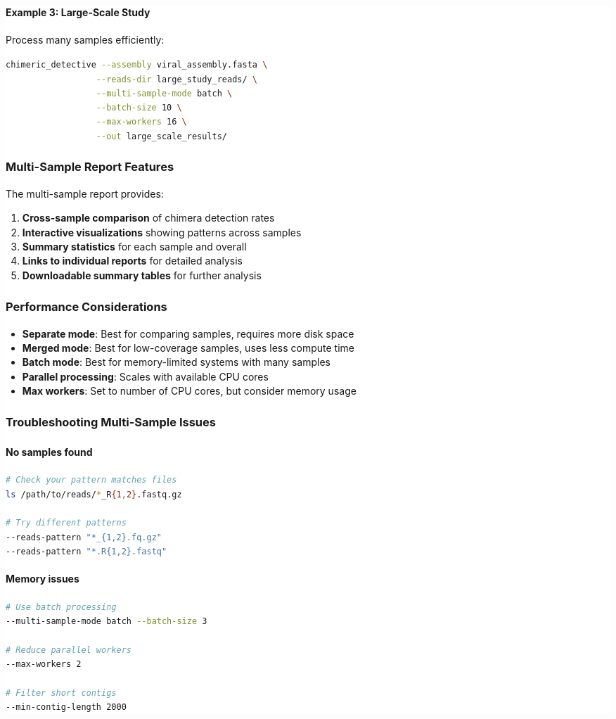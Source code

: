 #### Example 3: Large-Scale Study
Process many samples efficiently:

```bash
chimeric_detective --assembly viral_assembly.fasta \
                  --reads-dir large_study_reads/ \
                  --multi-sample-mode batch \
                  --batch-size 10 \
                  --max-workers 16 \
                  --out large_scale_results/
```

### Multi-Sample Report Features

The multi-sample report provides:

1. **Cross-sample comparison** of chimera detection rates
2. **Interactive visualizations** showing patterns across samples
3. **Summary statistics** for each sample and overall
4. **Links to individual reports** for detailed analysis
5. **Downloadable summary tables** for further analysis

### Performance Considerations

- **Separate mode**: Best for comparing samples, requires more disk space
- **Merged mode**: Best for low-coverage samples, uses less compute time
- **Batch mode**: Best for memory-limited systems with many samples
- **Parallel processing**: Scales with available CPU cores
- **Max workers**: Set to number of CPU cores, but consider memory usage

### Troubleshooting Multi-Sample Issues

#### No samples found
```bash
# Check your pattern matches files
ls /path/to/reads/*_R{1,2}.fastq.gz

# Try different patterns
--reads-pattern "*_{1,2}.fq.gz"
--reads-pattern "*.R{1,2}.fastq"
```

#### Memory issues
```bash
# Use batch processing
--multi-sample-mode batch --batch-size 3

# Reduce parallel workers
--max-workers 2

# Filter short contigs
--min-contig-length 2000
```
